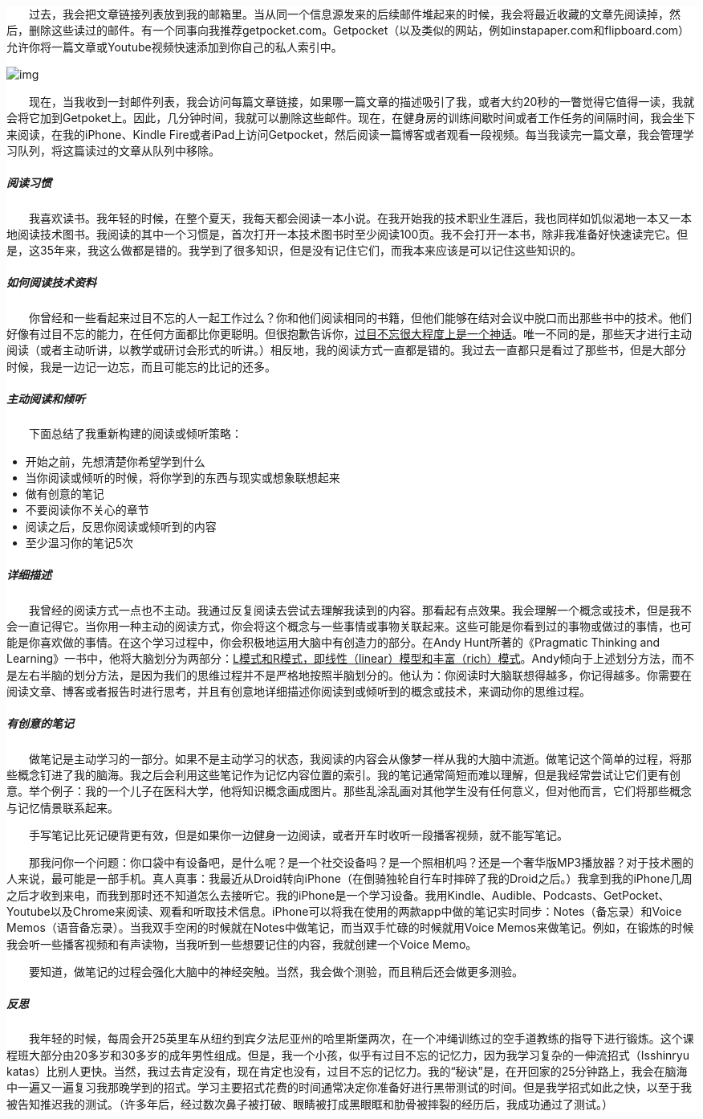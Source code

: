 　　过去，我会把文章链接列表放到我的邮箱里。当从同一个信息源发来的后续邮件堆起来的时候，我会将最近收藏的文章先阅读掉，然后，删除这些读过的邮件。有一个同事向我推荐getpocket.com。Getpocket（以及类似的网站，例如instapaper.com和flipboard.com）允许你将一篇文章或Youtube视频快速添加到你自己的私人索引中。

![img](../images/2251-1514051245806.png)

　　现在，当我收到一封邮件列表，我会访问每篇文章链接，如果哪一篇文章的描述吸引了我，或者大约20秒的一瞥觉得它值得一读，我就会将它加到Getpoket上。因此，几分钟时间，我就可以删除这些邮件。现在，在健身房的训练间歇时间或者工作任务的间隔时间，我会坐下来阅读，在我的iPhone、Kindle Fire或者iPad上访问Getpocket，然后阅读一篇博客或者观看一段视频。每当我读完一篇文章，我会管理学习队列，将这篇读过的文章从队列中移除。

##### 阅读习惯

　　我喜欢读书。我年轻的时候，在整个夏天，我每天都会阅读一本小说。在我开始我的技术职业生涯后，我也同样如饥似渴地一本又一本地阅读技术图书。我阅读的其中一个习惯是，首次打开一本技术图书时至少阅读100页。我不会打开一本书，除非我准备好快速读完它。但是，这35年来，我这么做都是错的。我学到了很多知识，但是没有记住它们，而我本来应该是可以记住这些知识的。

##### 如何阅读技术资料

　　你曾经和一些看起来过目不忘的人一起工作过么？你和他们阅读相同的书籍，但他们能够在结对会议中脱口而出那些书中的技术。他们好像有过目不忘的能力，在任何方面都比你更聪明。但很抱歉告诉你，[过目不忘很大程度上是一个神话](https://www.scientificamerican.com/article/i-developed-what-appears-to-be-a-ph/)。唯一不同的是，那些天才进行主动阅读（或者主动听讲，以教学或研讨会形式的听讲。）相反地，我的阅读方式一直都是错的。我过去一直都只是看过了那些书，但是大部分时候，我是一边记一边忘，而且可能忘的比记的还多。

##### 主动阅读和倾听

　　下面总结了我重新构建的阅读或倾听策略：

- 开始之前，先想清楚你希望学到什么
- 当你阅读或倾听的时候，将你学到的东西与现实或想象联想起来
- 做有创意的笔记
- 不要阅读你不关心的章节
- 阅读之后，反思你阅读或倾听到的内容
- 至少温习你的笔记5次

##### 详细描述

　　我曾经的阅读方式一点也不主动。我通过反复阅读去尝试去理解我读到的内容。那看起有点效果。我会理解一个概念或技术，但是我不会一直记得它。当你用一种主动的阅读方式，你会将这个概念与一些事情或事物关联起来。这些可能是你看到过的事物或做过的事情，也可能是你喜欢做的事情。在这个学习过程中，你会积极地运用大脑中有创造力的部分。在Andy Hunt所著的《Pragmatic Thinking and Learning》一书中，他将大脑划分为两部分：[L模式和R模式，即线性（linear）模型和丰富（rich）模式](https://toolshed.com/articles/2015-01-29-LRModeDMN.html)。Andy倾向于上述划分方法，而不是左右半脑的划分方法，是因为我们的思维过程并不是严格地按照半脑划分的。他认为：你阅读时大脑联想得越多，你记得越多。你需要在阅读文章、博客或者报告时进行思考，并且有创意地详细描述你阅读到或倾听到的概念或技术，来调动你的思维过程。

##### 有创意的笔记

　　做笔记是主动学习的一部分。如果不是主动学习的状态，我阅读的内容会从像梦一样从我的大脑中流逝。做笔记这个简单的过程，将那些概念钉进了我的脑海。我之后会利用这些笔记作为记忆内容位置的索引。我的笔记通常简短而难以理解，但是我经常尝试让它们更有创意。举个例子：我的一个儿子在医科大学，他将知识概念画成图片。那些乱涂乱画对其他学生没有任何意义，但对他而言，它们将那些概念与记忆情景联系起来。

　　手写笔记比死记硬背更有效，但是如果你一边健身一边阅读，或者开车时收听一段播客视频，就不能写笔记。

　　那我问你一个问题：你口袋中有设备吧，是什么呢？是一个社交设备吗？是一个照相机吗？还是一个奢华版MP3播放器？对于技术圈的人来说，最可能是一部手机。真人真事：我最近从Droid转向iPhone（在倒骑独轮自行车时摔碎了我的Droid之后。）我拿到我的iPhone几周之后才收到来电，而我到那时还不知道怎么去接听它。我的iPhone是一个学习设备。我用Kindle、Audible、Podcasts、GetPocket、Youtube以及Chrome来阅读、观看和听取技术信息。iPhone可以将我在使用的两款app中做的笔记实时同步：Notes（备忘录）和Voice Memos（语音备忘录）。当我双手空闲的时候就在Notes中做笔记，而当双手忙碌的时候就用Voice Memos来做笔记。例如，在锻炼的时候我会听一些播客视频和有声读物，当我听到一些想要记住的内容，我就创建一个Voice Memo。

　　要知道，做笔记的过程会强化大脑中的神经突触。当然，我会做个测验，而且稍后还会做更多测验。

##### 反思

　　我年轻的时候，每周会开25英里车从纽约到宾夕法尼亚州的哈里斯堡两次，在一个冲绳训练过的空手道教练的指导下进行锻炼。这个课程班大部分由20多岁和30多岁的成年男性组成。但是，我一个小孩，似乎有过目不忘的记忆力，因为我学习复杂的一伸流招式（Isshinryu katas）比别人更快。当然，我过去肯定没有，现在肯定也没有，过目不忘的记忆力。我的“秘诀”是，在开回家的25分钟路上，我会在脑海中一遍又一遍复习我那晚学到的招式。学习主要招式花费的时间通常决定你准备好进行黑带测试的时间。但是我学招式如此之快，以至于我被告知推迟我的测试。（许多年后，经过数次鼻子被打破、眼睛被打成黑眼眶和肋骨被摔裂的经历后，我成功通过了测试。）
